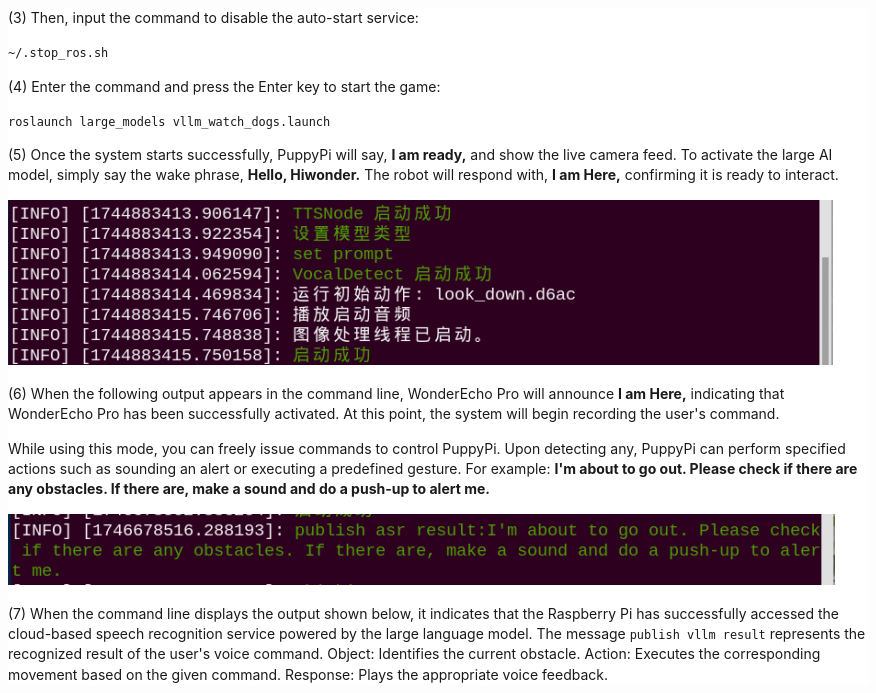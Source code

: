 (3) Then, input the command to disable the auto-start service:

```
~/.stop_ros.sh
```

(4) Enter the command and press the Enter key to start the game:

```
roslaunch large_models vllm_watch_dogs.launch
```

(5) Once the system starts successfully, PuppyPi will say, **I am ready,** and show the live camera feed. To activate the large AI model, simply say the wake phrase, **Hello, Hiwonder.** The robot will respond with, **I am Here,** confirming it is ready to interact.

<img src="../_static/media/chapter_19/section_3/01/image5.png" class="common_img" />

(6) When the following output appears in the command line, WonderEcho Pro will announce **I am Here,** indicating that WonderEcho Pro has been successfully activated. At this point, the system will begin recording the user's command.

While using this mode, you can freely issue commands to control PuppyPi. Upon detecting any, PuppyPi can perform specified actions such as sounding an alert or executing a predefined gesture. For example:
**I'm about to go out. Please check if there are any obstacles. If there are, make a sound and do a push-up to alert me.**

<img src="../_static/media/chapter_19/section_3/01/image6.png" class="common_img" />

(7) When the command line displays the output shown below, it indicates that the Raspberry Pi has successfully accessed the cloud-based speech recognition service powered by the large language model. The message `publish vllm result` represents the recognized result of the user's voice command. Object: Identifies the current obstacle.
Action: Executes the corresponding movement based on the given command.
Response: Plays the appropriate voice feedback.
